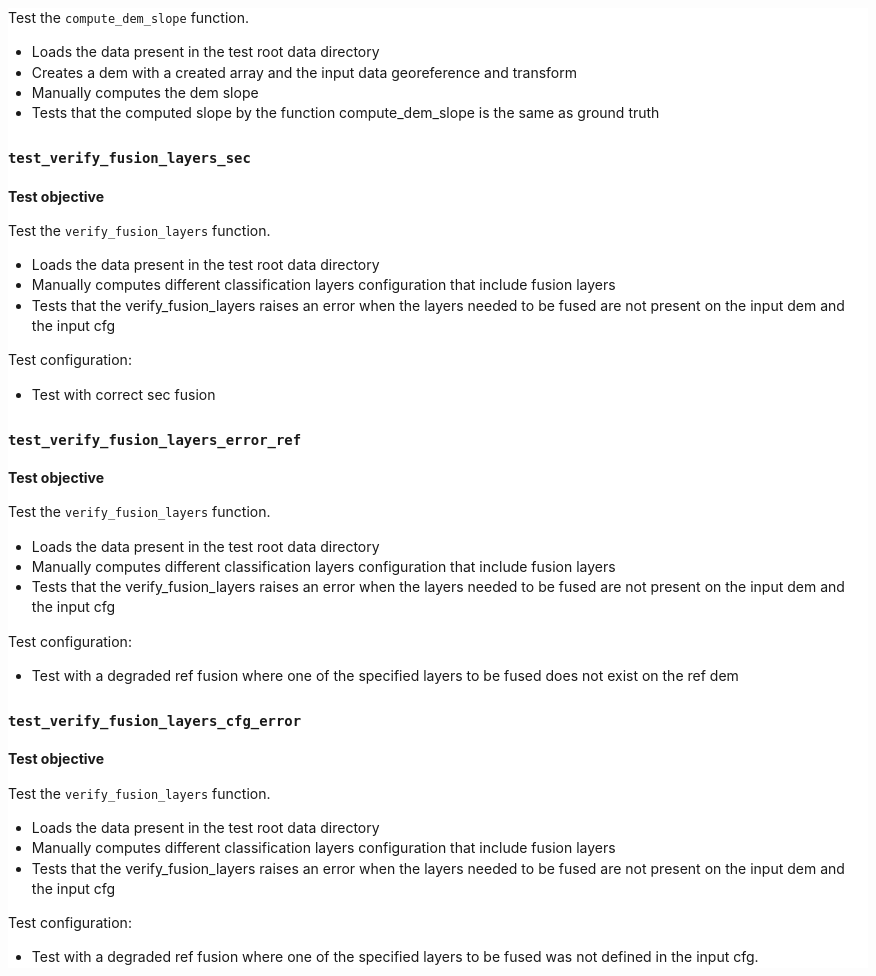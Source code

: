 Test the `compute_dem_slope` function.
- Loads the data present in the test root data directory
- Creates a dem with a created array and the input data
  georeference and transform
- Manually computes the dem slope
- Tests that the computed slope by the function
  compute_dem_slope is the same as ground truth

### `test_verify_fusion_layers_sec`

**Test objective**

Test the `verify_fusion_layers` function.
- Loads the data present in the test root data directory
- Manually computes different classification layers configuration
  that include fusion layers
- Tests that the verify_fusion_layers raises an error when
  the layers needed to be fused are not present on the input dem
  and the input cfg

Test configuration: 
- Test with correct sec fusion

### `test_verify_fusion_layers_error_ref`

**Test objective**

Test the `verify_fusion_layers` function.
- Loads the data present in the test root data directory
- Manually computes different classification layers configuration
  that include fusion layers
- Tests that the verify_fusion_layers raises an error when
  the layers needed to be fused are not present on the input dem
  and the input cfg

Test configuration: 
- Test with a degraded ref fusion where one of the specified layers to be fused does not exist
    on the ref dem 


### `test_verify_fusion_layers_cfg_error`

**Test objective**

Test the `verify_fusion_layers` function.
- Loads the data present in the test root data directory
- Manually computes different classification layers configuration
  that include fusion layers
- Tests that the verify_fusion_layers raises an error when
  the layers needed to be fused are not present on the input dem
  and the input cfg

Test configuration:
- Test with a degraded ref fusion where one of the specified layers to be fused was not
    defined in the input cfg.
